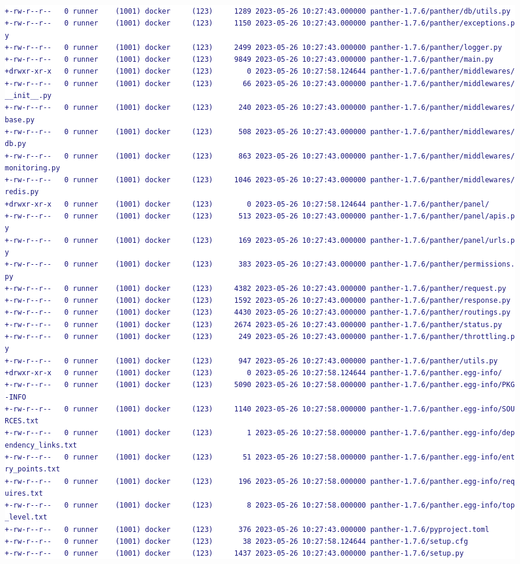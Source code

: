 ```diff
+-rw-r--r--   0 runner    (1001) docker     (123)     1289 2023-05-26 10:27:43.000000 panther-1.7.6/panther/db/utils.py
+-rw-r--r--   0 runner    (1001) docker     (123)     1150 2023-05-26 10:27:43.000000 panther-1.7.6/panther/exceptions.py
+-rw-r--r--   0 runner    (1001) docker     (123)     2499 2023-05-26 10:27:43.000000 panther-1.7.6/panther/logger.py
+-rw-r--r--   0 runner    (1001) docker     (123)     9849 2023-05-26 10:27:43.000000 panther-1.7.6/panther/main.py
+drwxr-xr-x   0 runner    (1001) docker     (123)        0 2023-05-26 10:27:58.124644 panther-1.7.6/panther/middlewares/
+-rw-r--r--   0 runner    (1001) docker     (123)       66 2023-05-26 10:27:43.000000 panther-1.7.6/panther/middlewares/__init__.py
+-rw-r--r--   0 runner    (1001) docker     (123)      240 2023-05-26 10:27:43.000000 panther-1.7.6/panther/middlewares/base.py
+-rw-r--r--   0 runner    (1001) docker     (123)      508 2023-05-26 10:27:43.000000 panther-1.7.6/panther/middlewares/db.py
+-rw-r--r--   0 runner    (1001) docker     (123)      863 2023-05-26 10:27:43.000000 panther-1.7.6/panther/middlewares/monitoring.py
+-rw-r--r--   0 runner    (1001) docker     (123)     1046 2023-05-26 10:27:43.000000 panther-1.7.6/panther/middlewares/redis.py
+drwxr-xr-x   0 runner    (1001) docker     (123)        0 2023-05-26 10:27:58.124644 panther-1.7.6/panther/panel/
+-rw-r--r--   0 runner    (1001) docker     (123)      513 2023-05-26 10:27:43.000000 panther-1.7.6/panther/panel/apis.py
+-rw-r--r--   0 runner    (1001) docker     (123)      169 2023-05-26 10:27:43.000000 panther-1.7.6/panther/panel/urls.py
+-rw-r--r--   0 runner    (1001) docker     (123)      383 2023-05-26 10:27:43.000000 panther-1.7.6/panther/permissions.py
+-rw-r--r--   0 runner    (1001) docker     (123)     4382 2023-05-26 10:27:43.000000 panther-1.7.6/panther/request.py
+-rw-r--r--   0 runner    (1001) docker     (123)     1592 2023-05-26 10:27:43.000000 panther-1.7.6/panther/response.py
+-rw-r--r--   0 runner    (1001) docker     (123)     4430 2023-05-26 10:27:43.000000 panther-1.7.6/panther/routings.py
+-rw-r--r--   0 runner    (1001) docker     (123)     2674 2023-05-26 10:27:43.000000 panther-1.7.6/panther/status.py
+-rw-r--r--   0 runner    (1001) docker     (123)      249 2023-05-26 10:27:43.000000 panther-1.7.6/panther/throttling.py
+-rw-r--r--   0 runner    (1001) docker     (123)      947 2023-05-26 10:27:43.000000 panther-1.7.6/panther/utils.py
+drwxr-xr-x   0 runner    (1001) docker     (123)        0 2023-05-26 10:27:58.124644 panther-1.7.6/panther.egg-info/
+-rw-r--r--   0 runner    (1001) docker     (123)     5090 2023-05-26 10:27:58.000000 panther-1.7.6/panther.egg-info/PKG-INFO
+-rw-r--r--   0 runner    (1001) docker     (123)     1140 2023-05-26 10:27:58.000000 panther-1.7.6/panther.egg-info/SOURCES.txt
+-rw-r--r--   0 runner    (1001) docker     (123)        1 2023-05-26 10:27:58.000000 panther-1.7.6/panther.egg-info/dependency_links.txt
+-rw-r--r--   0 runner    (1001) docker     (123)       51 2023-05-26 10:27:58.000000 panther-1.7.6/panther.egg-info/entry_points.txt
+-rw-r--r--   0 runner    (1001) docker     (123)      196 2023-05-26 10:27:58.000000 panther-1.7.6/panther.egg-info/requires.txt
+-rw-r--r--   0 runner    (1001) docker     (123)        8 2023-05-26 10:27:58.000000 panther-1.7.6/panther.egg-info/top_level.txt
+-rw-r--r--   0 runner    (1001) docker     (123)      376 2023-05-26 10:27:43.000000 panther-1.7.6/pyproject.toml
+-rw-r--r--   0 runner    (1001) docker     (123)       38 2023-05-26 10:27:58.124644 panther-1.7.6/setup.cfg
+-rw-r--r--   0 runner    (1001) docker     (123)     1437 2023-05-26 10:27:43.000000 panther-1.7.6/setup.py
```
